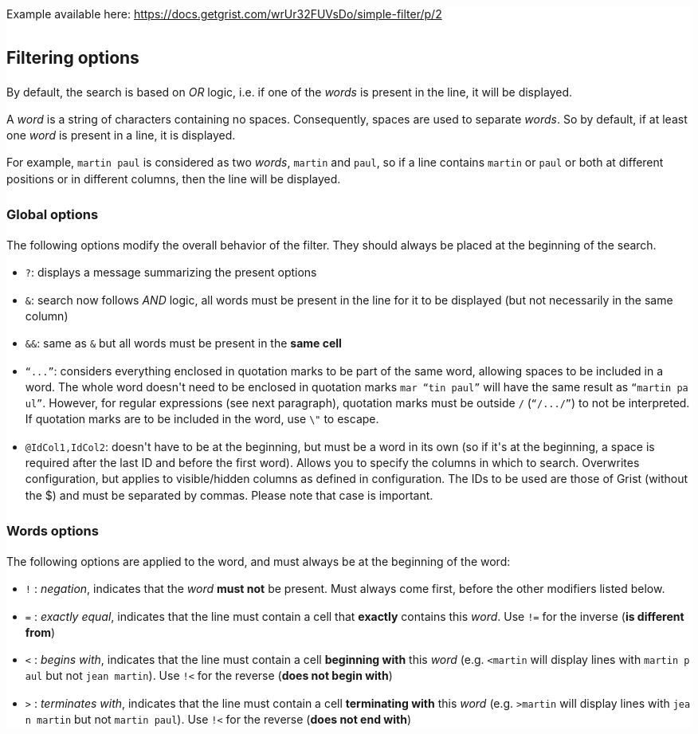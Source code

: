 Example available here: https://docs.getgrist.com/wrUr32FUVsDo/simple-filter/p/2

## Filtering options
By default, the search is based on *OR* logic, i.e. if one of the *words* is present in the line, it will be displayed.

A *word* is a string of characters containing no spaces. Consequently, spaces are used to separate *words*. So by default, if at least one *word* is present in a line, it is displayed.

For example, `martin paul` is considered as two *words*, `martin` and `paul`, so if a line contains `martin` or `paul` or both at different positions or in different columns, then the line will be displayed.

### Global options
The following options modify the overall behavior of the filter. They should always be placed at the beginning of the search.

* `?`: displays a message summarizing the present options


* `&`: search now follows *AND* logic, all words must be present in the line for it to be displayed (but not necessarily in the same column)


* `&&`: same as `&` but all words must be present in the **same cell**


* `“...”`: considers everything enclosed in quotation marks to be part of the same word, allowing spaces to be included in a word. The whole word doesn't need to be enclosed in quotation marks `mar “tin paul”` will have the same result as `“martin paul”`. However, for regular expressions (see next paragraph), quotation marks must be outside `/` (`“/.../”`) to not be interpreted. If quotation marks are to be included in the word, use `\"` to escape.


* `@IdCol1,IdCol2`: doesn't have to be at the beginning, but must be a word in its own (so if it's at the beginning, a space is required after the last ID and before the first word). Allows you to specify the columns in which to search. Overwrites configuration, but applies to visible/hidden columns as defined in configuration. The IDs to be used are those of Grist (without the $) and must be separated by commas. Please note that case is important.

### Words options
The following options are applied to the word, and must always be at the beginning of the word:

* `!` : *negation*, indicates that the *word* **must not** be present. Must always come first, before the other modifiers listed below.


* `=` : *exactly equal*, indicates that the line must contain a cell that **exactly** contains this *word*. Use `!=` for the inverse (**is different from**) 


* `<` : *begins with*, indicates that the line must contain a cell **beginning with** this *word* (e.g. `<martin` will display lines with `martin paul` but not `jean martin`). Use `!<` for the reverse (**does not begin with**) 


* `>` : *terminates with*, indicates that the line must contain a cell **terminating with** this *word* (e.g. `>martin` will display lines with `jean martin` but not `martin paul`). Use `!<` for the reverse (**does not end with**)
